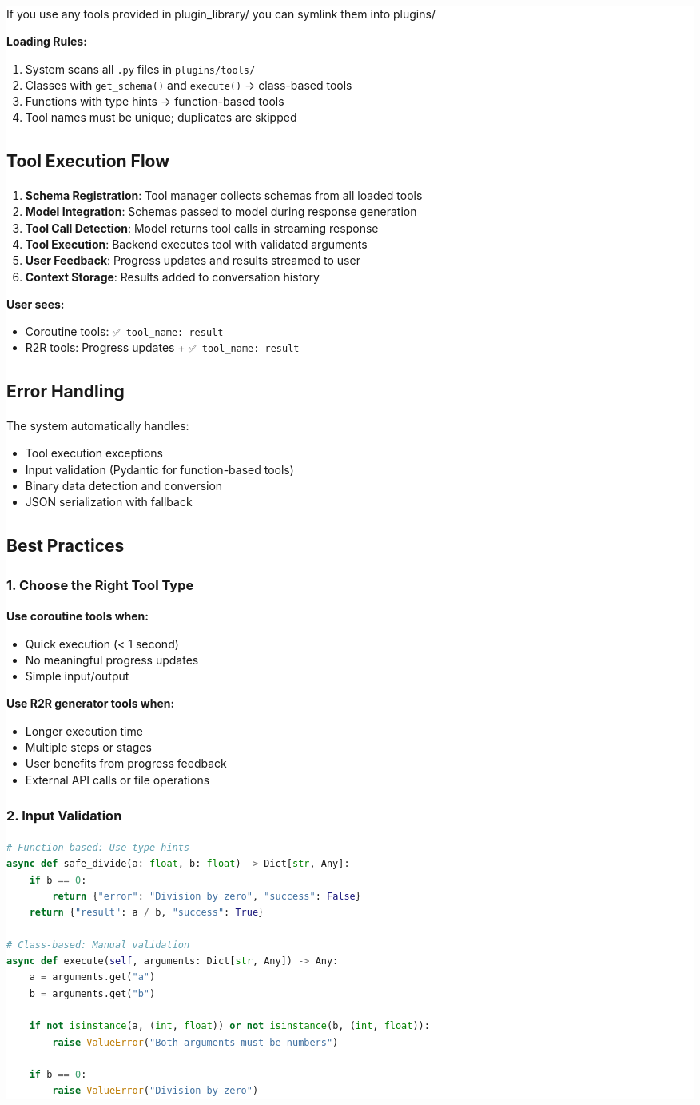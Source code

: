 If you use any tools provided in plugin_library/ you can symlink them into plugins/

**Loading Rules:**
1. System scans all `.py` files in `plugins/tools/`
2. Classes with `get_schema()` and `execute()` → class-based tools
3. Functions with type hints → function-based tools
4. Tool names must be unique; duplicates are skipped

## Tool Execution Flow

1. **Schema Registration**: Tool manager collects schemas from all loaded tools
2. **Model Integration**: Schemas passed to model during response generation
3. **Tool Call Detection**: Model returns tool calls in streaming response
4. **Tool Execution**: Backend executes tool with validated arguments
5. **User Feedback**: Progress updates and results streamed to user
6. **Context Storage**: Results added to conversation history

**User sees:**
- Coroutine tools: `✅ tool_name: result`
- R2R tools: Progress updates + `✅ tool_name: result`

## Error Handling

The system automatically handles:
- Tool execution exceptions
- Input validation (Pydantic for function-based tools)
- Binary data detection and conversion
- JSON serialization with fallback

## Best Practices

### 1. Choose the Right Tool Type

**Use coroutine tools when:**
- Quick execution (< 1 second)
- No meaningful progress updates
- Simple input/output

**Use R2R generator tools when:**
- Longer execution time
- Multiple steps or stages
- User benefits from progress feedback
- External API calls or file operations

### 2. Input Validation

```python
# Function-based: Use type hints
async def safe_divide(a: float, b: float) -> Dict[str, Any]:
    if b == 0:
        return {"error": "Division by zero", "success": False}
    return {"result": a / b, "success": True}

# Class-based: Manual validation
async def execute(self, arguments: Dict[str, Any]) -> Any:
    a = arguments.get("a")
    b = arguments.get("b")

    if not isinstance(a, (int, float)) or not isinstance(b, (int, float)):
        raise ValueError("Both arguments must be numbers")

    if b == 0:
        raise ValueError("Division by zero")

```